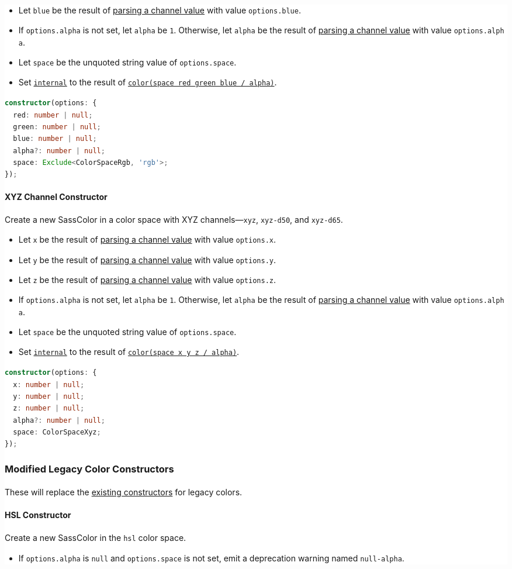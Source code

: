 * Let `blue` be the result of [parsing a channel value] with value
  `options.blue`.

* If `options.alpha` is not set, let `alpha` be `1`. Otherwise, let `alpha` be
  the result of [parsing a channel value] with value `options.alpha`.

* Let `space` be the unquoted string value of `options.space`.

* Set [`internal`] to the result of [`color(space red green blue / alpha)`].

[`color(space red green blue / alpha)`]: ./color-4-new-spaces.md#color-1
[RGB Constructor]: #rgb-constructor

```ts
constructor(options: {
  red: number | null;
  green: number | null;
  blue: number | null;
  alpha?: number | null;
  space: Exclude<ColorSpaceRgb, 'rgb'>;
});
```

#### XYZ Channel Constructor

Create a new SassColor in a color space with XYZ channels—`xyz`, `xyz-d50`, and
`xyz-d65`.

* Let `x` be the result of [parsing a channel value] with value `options.x`.

* Let `y` be the result of [parsing a channel value] with value `options.y`.

* Let `z` be the result of [parsing a channel value] with value `options.z`.

* If `options.alpha` is not set, let `alpha` be `1`. Otherwise, let `alpha` be
  the result of [parsing a channel value] with value `options.alpha`.

* Let `space` be the unquoted string value of `options.space`.

* Set [`internal`] to the result of [`color(space x y z / alpha)`].

[`color(space x y z / alpha)`]: ./color-4-new-spaces.md#color-1

```ts
constructor(options: {
  x: number | null;
  y: number | null;
  z: number | null;
  alpha?: number | null;
  space: ColorSpaceXyz;
});
```

### Modified Legacy Color Constructors

These will replace the [existing constructors] for legacy colors.

[existing constructors]: ../spec/js-api/value/color.d.ts.md#constructor

#### HSL Constructor

Create a new SassColor in the `hsl` color space.

* If `options.alpha` is `null` and `options.space` is not set, emit a
  deprecation warning named `null-alpha`.


[color spaces proposal]: ./color-4-new-spaces.md
[`internal`]: ../spec/js-api/value/color.d.ts.md#internal
[Converting a Color]: ./color-4-new-spaces.md#converting-a-color
[legacy color space]: ./color-4-new-spaces.md#legacy-color
[`color.is-in-gamut(internal, space)`]: ./color-4-new-spaces.md#coloris-in-gamut
[`color.to-gamut(internal, space)`]: ./color-4-new-spaces.md#colorto-gamut-1
[missing components]: ./color-4-new-spaces.md#missing-components
[`this.space`]: #space
[`this.channelsOrNull`]: #channelsornull
[`this.channel('alpha')`]: #channel
[color.is-missing()]: ./color-4-new-spaces.md#coloris-missing-1
[`color.is-powerless(internal, channel, space)`]: ./color-4-new-spaces.md#coloris-powerless-1
[`color.mix()`]: ./color-4-new-spaces.md#colormix-1
[color.change]: ../spec/js-api/value/color.d.ts.md#change
[`this.toSpace(space)`]: #tospace
[`changedColor.toSpace(initialSpace)`]: #tospace
[`Changing a Component Value`]: #changing-a-component-value
[Determining Construction Space]: #determining-construction-space
[`lab(lightness a b / alpha)`]: ./color-4-new-spaces.md#lab
[`oklab(lightness a b / alpha)`]: ./color-4-new-spaces.md#oklab
[parsing a channel value]: #parsing-a-channel-value
[`lch(lightness a b / alpha)`]: ./color-4-new-spaces.md#lch
[`oklch(lightness a b / alpha)`]: ./color-4-new-spaces.md#oklch
[`hsl(hue saturation lightness / alpha)`]: ../spec/functions.md#hsl-and-hsla
[`hwb(hue whiteness blackness / alpha)`]: ./color-4-new-spaces.md#hwb-1
[`rgb(red green blue / alpha)`]: ./color-4-new-spaces.md#rgb-and-rgba
[`channel`]: #channel